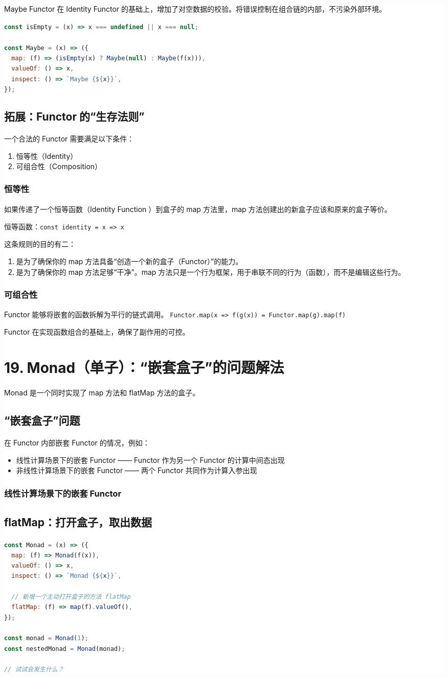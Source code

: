 Maybe Functor 在 Identity Functor 的基础上，增加了对空数据的校验。将错误控制在组合链的内部，不污染外部环境。

```js
const isEmpty = (x) => x === undefined || x === null;

const Maybe = (x) => ({
  map: (f) => (isEmpty(x) ? Maybe(null) : Maybe(f(x))),
  valueOf: () => x,
  inspect: () => `Maybe {${x}}`,
});
```

## 拓展：Functor 的“生存法则”

一个合法的 Functor 需要满足以下条件：

1. 恒等性（Identity）
2. 可组合性（Composition）

### 恒等性

如果传递了一个恒等函数（Identity Function ）到盒子的 map 方法里，map 方法创建出的新盒子应该和原来的盒子等价。

恒等函数：`const identity = x => x`

这条规则的目的有二：

1. 是为了确保你的 map 方法具备“创造一个新的盒子（Functor）”的能力。
2. 是为了确保你的 map 方法足够“干净”。map 方法只是一个行为框架，用于串联不同的行为（函数），而不是编辑这些行为。

### 可组合性

Functor 能够将嵌套的函数拆解为平行的链式调用。
`Functor.map(x => f(g(x)) = Functor.map(g).map(f)`

Functor 在实现函数组合的基础上，确保了副作用的可控。

# 19. Monad（单子）：“嵌套盒子”的问题解法

Monad 是一个同时实现了 map 方法和 flatMap 方法的盒子。

## “嵌套盒子”问题

在 Functor 内部嵌套 Functor 的情况，例如：

- 线性计算场景下的嵌套 Functor —— Functor 作为另一个 Functor 的计算中间态出现
- 非线性计算场景下的嵌套 Functor —— 两个 Functor 共同作为计算入参出现

### 线性计算场景下的嵌套 Functor

## flatMap：打开盒子，取出数据

```js
const Monad = (x) => ({
  map: (f) => Monad(f(x)),
  valueOf: () => x,
  inspect: () => `Monad {${x}}`,

  // 新增一个主动打开盒子的方法 flatMap
  flatMap: (f) => map(f).valueOf(),
});

const monad = Monad(1);
const nestedMonad = Monad(monad);

// 试试会发生什么？
```